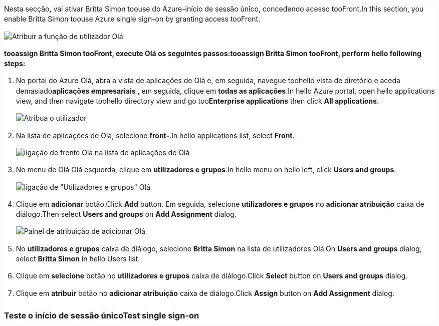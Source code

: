 <span data-ttu-id="fdc63-217">Nesta secção, vai ativar Britta Simon toouse do Azure-início de sessão único, concedendo acesso tooFront.</span><span class="sxs-lookup"><span data-stu-id="fdc63-217">In this section, you enable Britta Simon toouse Azure single sign-on by granting access tooFront.</span></span>

![Atribuir a função de utilizador Olá][200] 

<span data-ttu-id="fdc63-219">**tooassign Britta Simon tooFront, execute Olá os seguintes passos:**</span><span class="sxs-lookup"><span data-stu-id="fdc63-219">**tooassign Britta Simon tooFront, perform hello following steps:**</span></span>

1. <span data-ttu-id="fdc63-220">No portal do Azure Olá, abra a vista de aplicações de Olá e, em seguida, navegue toohello vista de diretório e aceda demasiado**aplicações empresariais** , em seguida, clique em **todas as aplicações**.</span><span class="sxs-lookup"><span data-stu-id="fdc63-220">In hello Azure portal, open hello applications view, and then navigate toohello directory view and go too**Enterprise applications** then click **All applications**.</span></span>

    ![Atribua o utilizador][201] 

2. <span data-ttu-id="fdc63-222">Na lista de aplicações de Olá, selecione **front-**.</span><span class="sxs-lookup"><span data-stu-id="fdc63-222">In hello applications list, select **Front**.</span></span>

    ![ligação de frente Olá na lista de aplicações de Olá](./media/active-directory-saas-front-tutorial/tutorial_front_app.png)  

3. <span data-ttu-id="fdc63-224">No menu de Olá Olá esquerda, clique em **utilizadores e grupos**.</span><span class="sxs-lookup"><span data-stu-id="fdc63-224">In hello menu on hello left, click **Users and groups**.</span></span>

    ![ligação de "Utilizadores e grupos" Olá][202]

4. <span data-ttu-id="fdc63-226">Clique em **adicionar** botão.</span><span class="sxs-lookup"><span data-stu-id="fdc63-226">Click **Add** button.</span></span> <span data-ttu-id="fdc63-227">Em seguida, selecione **utilizadores e grupos** no **adicionar atribuição** caixa de diálogo.</span><span class="sxs-lookup"><span data-stu-id="fdc63-227">Then select **Users and groups** on **Add Assignment** dialog.</span></span>

    ![Painel de atribuição de adicionar Olá][203]

5. <span data-ttu-id="fdc63-229">No **utilizadores e grupos** caixa de diálogo, selecione **Britta Simon** na lista de utilizadores Olá.</span><span class="sxs-lookup"><span data-stu-id="fdc63-229">On **Users and groups** dialog, select **Britta Simon** in hello Users list.</span></span>

6. <span data-ttu-id="fdc63-230">Clique em **selecione** botão no **utilizadores e grupos** caixa de diálogo.</span><span class="sxs-lookup"><span data-stu-id="fdc63-230">Click **Select** button on **Users and groups** dialog.</span></span>

7. <span data-ttu-id="fdc63-231">Clique em **atribuir** botão no **adicionar atribuição** caixa de diálogo.</span><span class="sxs-lookup"><span data-stu-id="fdc63-231">Click **Assign** button on **Add Assignment** dialog.</span></span>
    
### <a name="test-single-sign-on"></a><span data-ttu-id="fdc63-232">Teste o início de sessão único</span><span class="sxs-lookup"><span data-stu-id="fdc63-232">Test single sign-on</span></span>


[1]: ./media/active-directory-saas-front-tutorial/tutorial_general_01.png
[2]: ./media/active-directory-saas-front-tutorial/tutorial_general_02.png
[3]: ./media/active-directory-saas-front-tutorial/tutorial_general_03.png
[4]: ./media/active-directory-saas-front-tutorial/tutorial_general_04.png
[100]: ./media/active-directory-saas-front-tutorial/tutorial_general_100.png
[200]: ./media/active-directory-saas-front-tutorial/tutorial_general_200.png
[201]: ./media/active-directory-saas-front-tutorial/tutorial_general_201.png
[202]: ./media/active-directory-saas-front-tutorial/tutorial_general_202.png
[203]: ./media/active-directory-saas-front-tutorial/tutorial_general_203.png